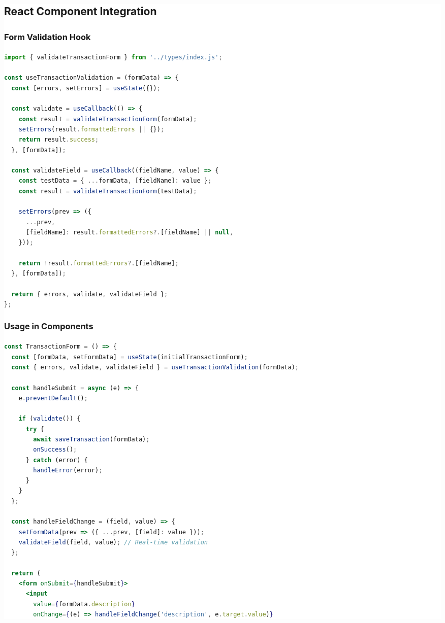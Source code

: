 ```javascript
```

## React Component Integration

### Form Validation Hook
```javascript
import { validateTransactionForm } from '../types/index.js';

const useTransactionValidation = (formData) => {
  const [errors, setErrors] = useState({});
  
  const validate = useCallback(() => {
    const result = validateTransactionForm(formData);
    setErrors(result.formattedErrors || {});
    return result.success;
  }, [formData]);
  
  const validateField = useCallback((fieldName, value) => {
    const testData = { ...formData, [fieldName]: value };
    const result = validateTransactionForm(testData);
    
    setErrors(prev => ({
      ...prev,
      [fieldName]: result.formattedErrors?.[fieldName] || null,
    }));
    
    return !result.formattedErrors?.[fieldName];
  }, [formData]);
  
  return { errors, validate, validateField };
};
```

### Usage in Components
```jsx
const TransactionForm = () => {
  const [formData, setFormData] = useState(initialTransactionForm);
  const { errors, validate, validateField } = useTransactionValidation(formData);
  
  const handleSubmit = async (e) => {
    e.preventDefault();
    
    if (validate()) {
      try {
        await saveTransaction(formData);
        onSuccess();
      } catch (error) {
        handleError(error);
      }
    }
  };
  
  const handleFieldChange = (field, value) => {
    setFormData(prev => ({ ...prev, [field]: value }));
    validateField(field, value); // Real-time validation
  };
  
  return (
    <form onSubmit={handleSubmit}>
      <input
        value={formData.description}
        onChange={(e) => handleFieldChange('description', e.target.value)}
```